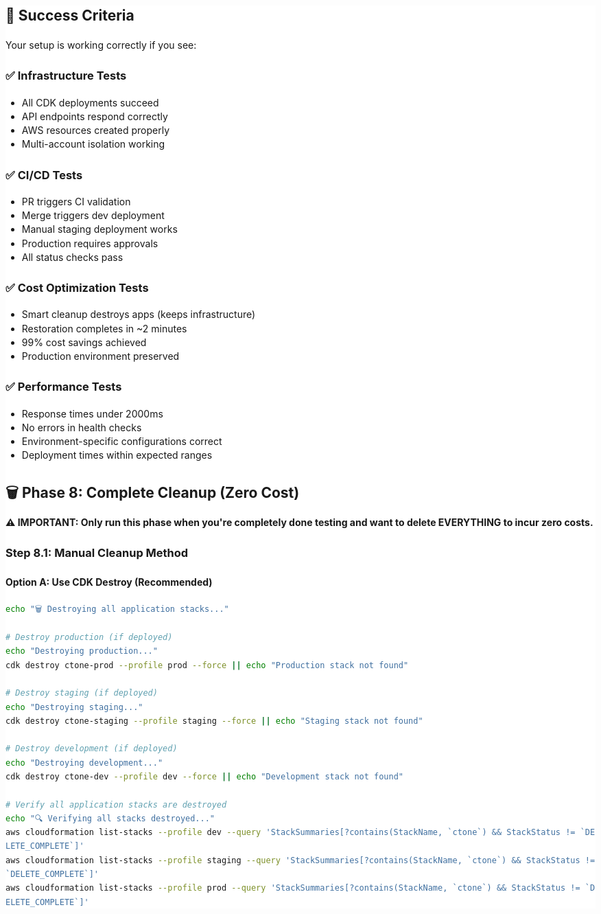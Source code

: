 ## 🎉 **Success Criteria**

Your setup is working correctly if you see:

### ✅ **Infrastructure Tests**
- All CDK deployments succeed
- API endpoints respond correctly
- AWS resources created properly
- Multi-account isolation working

### ✅ **CI/CD Tests** 
- PR triggers CI validation
- Merge triggers dev deployment
- Manual staging deployment works
- Production requires approvals
- All status checks pass

### ✅ **Cost Optimization Tests**
- Smart cleanup destroys apps (keeps infrastructure)
- Restoration completes in ~2 minutes
- 99% cost savings achieved
- Production environment preserved

### ✅ **Performance Tests**
- Response times under 2000ms
- No errors in health checks
- Environment-specific configurations correct
- Deployment times within expected ranges

## 🗑️ **Phase 8: Complete Cleanup (Zero Cost)**

**⚠️ IMPORTANT: Only run this phase when you're completely done testing and want to delete EVERYTHING to incur zero costs.**

### **Step 8.1: Manual Cleanup Method**

#### **Option A: Use CDK Destroy (Recommended)**
```bash
echo "🗑️ Destroying all application stacks..."

# Destroy production (if deployed)
echo "Destroying production..."
cdk destroy ctone-prod --profile prod --force || echo "Production stack not found"

# Destroy staging (if deployed)  
echo "Destroying staging..."
cdk destroy ctone-staging --profile staging --force || echo "Staging stack not found"

# Destroy development (if deployed)
echo "Destroying development..."
cdk destroy ctone-dev --profile dev --force || echo "Development stack not found"

# Verify all application stacks are destroyed
echo "🔍 Verifying all stacks destroyed..."
aws cloudformation list-stacks --profile dev --query 'StackSummaries[?contains(StackName, `ctone`) && StackStatus != `DELETE_COMPLETE`]'
aws cloudformation list-stacks --profile staging --query 'StackSummaries[?contains(StackName, `ctone`) && StackStatus != `DELETE_COMPLETE`]'
aws cloudformation list-stacks --profile prod --query 'StackSummaries[?contains(StackName, `ctone`) && StackStatus != `DELETE_COMPLETE`]'
```
